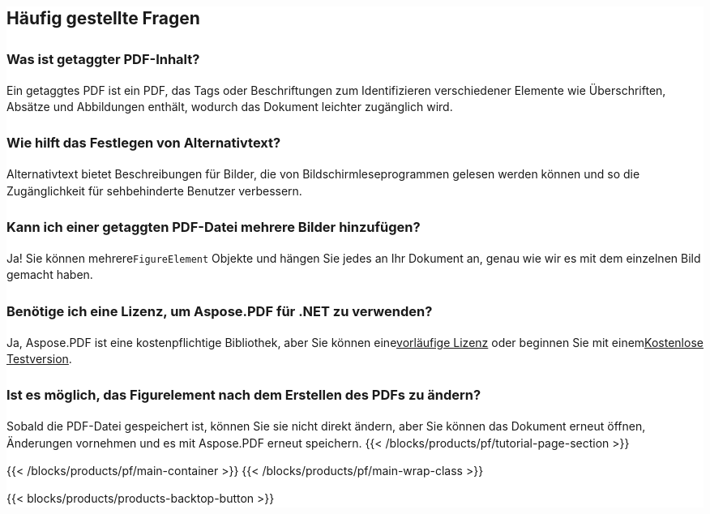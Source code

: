 ## Häufig gestellte Fragen

### Was ist getaggter PDF-Inhalt?
Ein getaggtes PDF ist ein PDF, das Tags oder Beschriftungen zum Identifizieren verschiedener Elemente wie Überschriften, Absätze und Abbildungen enthält, wodurch das Dokument leichter zugänglich wird.

### Wie hilft das Festlegen von Alternativtext?
Alternativtext bietet Beschreibungen für Bilder, die von Bildschirmleseprogrammen gelesen werden können und so die Zugänglichkeit für sehbehinderte Benutzer verbessern.

### Kann ich einer getaggten PDF-Datei mehrere Bilder hinzufügen?
 Ja! Sie können mehrere`FigureElement` Objekte und hängen Sie jedes an Ihr Dokument an, genau wie wir es mit dem einzelnen Bild gemacht haben.

### Benötige ich eine Lizenz, um Aspose.PDF für .NET zu verwenden?
 Ja, Aspose.PDF ist eine kostenpflichtige Bibliothek, aber Sie können eine[vorläufige Lizenz](https://purchase.aspose.com/temporary-license/) oder beginnen Sie mit einem[Kostenlose Testversion](https://releases.aspose.com/).

### Ist es möglich, das Figurelement nach dem Erstellen des PDFs zu ändern?
Sobald die PDF-Datei gespeichert ist, können Sie sie nicht direkt ändern, aber Sie können das Dokument erneut öffnen, Änderungen vornehmen und es mit Aspose.PDF erneut speichern.
{{< /blocks/products/pf/tutorial-page-section >}}

{{< /blocks/products/pf/main-container >}}
{{< /blocks/products/pf/main-wrap-class >}}

{{< blocks/products/products-backtop-button >}}
